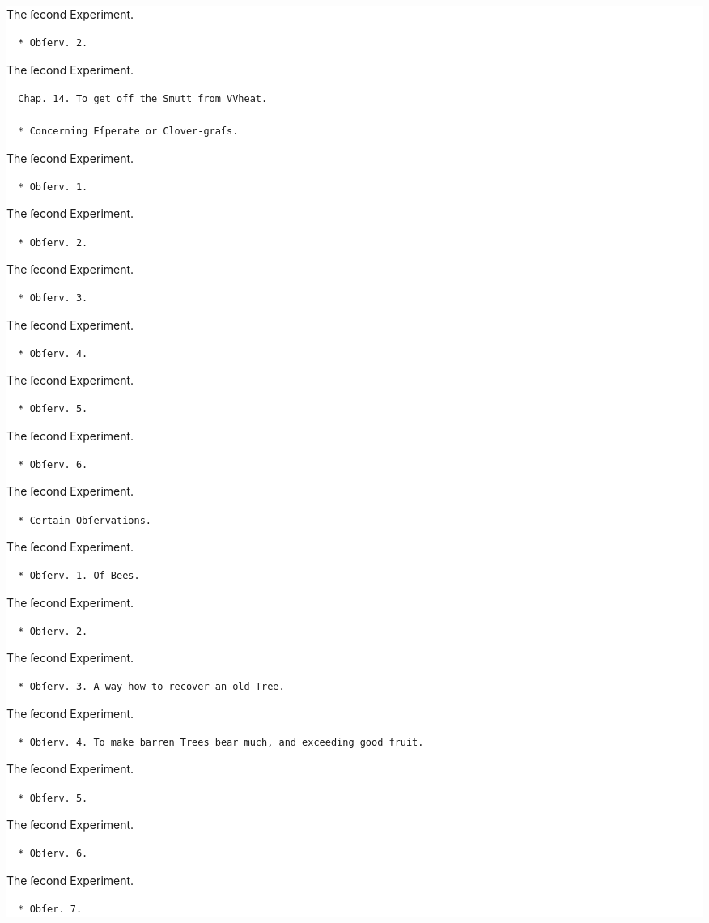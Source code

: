 The ſecond Experiment.

      * Obſerv. 2.

The ſecond Experiment.

    _ Chap. 14. To get off the Smutt from VVheat.

      * Concerning Eſperate or Clover-graſs.

The ſecond Experiment.

      * Obſerv. 1.

The ſecond Experiment.

      * Obſerv. 2.

The ſecond Experiment.

      * Obſerv. 3.

The ſecond Experiment.

      * Obſerv. 4.

The ſecond Experiment.

      * Obſerv. 5.

The ſecond Experiment.

      * Obſerv. 6.

The ſecond Experiment.

      * Certain Obſervations.

The ſecond Experiment.

      * Obſerv. 1. Of Bees.

The ſecond Experiment.

      * Obſerv. 2.

The ſecond Experiment.

      * Obſerv. 3. A way how to recover an old Tree.

The ſecond Experiment.

      * Obſerv. 4. To make barren Trees bear much, and exceeding good fruit.

The ſecond Experiment.

      * Obſerv. 5.

The ſecond Experiment.

      * Obſerv. 6.

The ſecond Experiment.

      * Obſer. 7.
